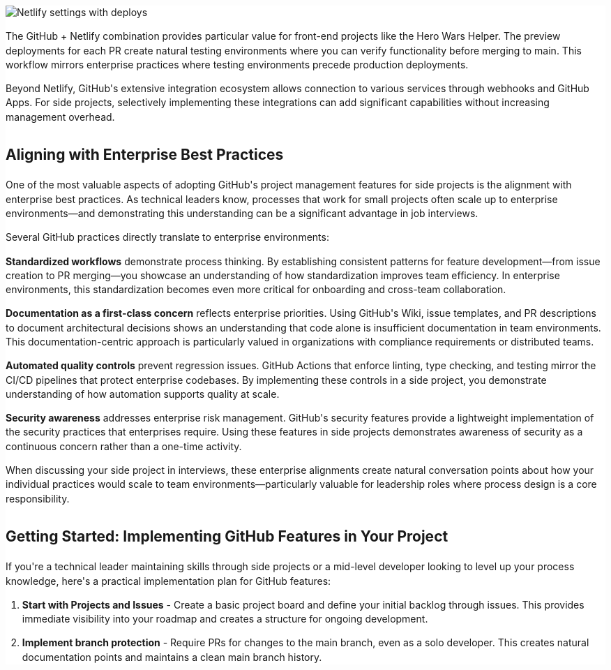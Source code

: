 ![Netlify settings with deploys](/images/github-netlify-build.png)

The GitHub + Netlify combination provides particular value for front-end projects like the Hero Wars Helper. The preview deployments for each PR create natural testing environments where you can verify functionality before merging to main. This workflow mirrors enterprise practices where testing environments precede production deployments.

Beyond Netlify, GitHub's extensive integration ecosystem allows connection to various services through webhooks and GitHub Apps. For side projects, selectively implementing these integrations can add significant capabilities without increasing management overhead.

## Aligning with Enterprise Best Practices

One of the most valuable aspects of adopting GitHub's project management features for side projects is the alignment with enterprise best practices. As technical leaders know, processes that work for small projects often scale up to enterprise environments—and demonstrating this understanding can be a significant advantage in job interviews.

Several GitHub practices directly translate to enterprise environments:

**Standardized workflows** demonstrate process thinking. By establishing consistent patterns for feature development—from issue creation to PR merging—you showcase an understanding of how standardization improves team efficiency. In enterprise environments, this standardization becomes even more critical for onboarding and cross-team collaboration.

**Documentation as a first-class concern** reflects enterprise priorities. Using GitHub's Wiki, issue templates, and PR descriptions to document architectural decisions shows an understanding that code alone is insufficient documentation in team environments. This documentation-centric approach is particularly valued in organizations with compliance requirements or distributed teams.

**Automated quality controls** prevent regression issues. GitHub Actions that enforce linting, type checking, and testing mirror the CI/CD pipelines that protect enterprise codebases. By implementing these controls in a side project, you demonstrate understanding of how automation supports quality at scale.

**Security awareness** addresses enterprise risk management. GitHub's security features provide a lightweight implementation of the security practices that enterprises require. Using these features in side projects demonstrates awareness of security as a continuous concern rather than a one-time activity.

When discussing your side project in interviews, these enterprise alignments create natural conversation points about how your individual practices would scale to team environments—particularly valuable for leadership roles where process design is a core responsibility.

## Getting Started: Implementing GitHub Features in Your Project

If you're a technical leader maintaining skills through side projects or a mid-level developer looking to level up your process knowledge, here's a practical implementation plan for GitHub features:

1. **Start with Projects and Issues** - Create a basic project board and define your initial backlog through issues. This provides immediate visibility into your roadmap and creates a structure for ongoing development.

2. **Implement branch protection** - Require PRs for changes to the main branch, even as a solo developer. This creates natural documentation points and maintains a clean main branch history.
